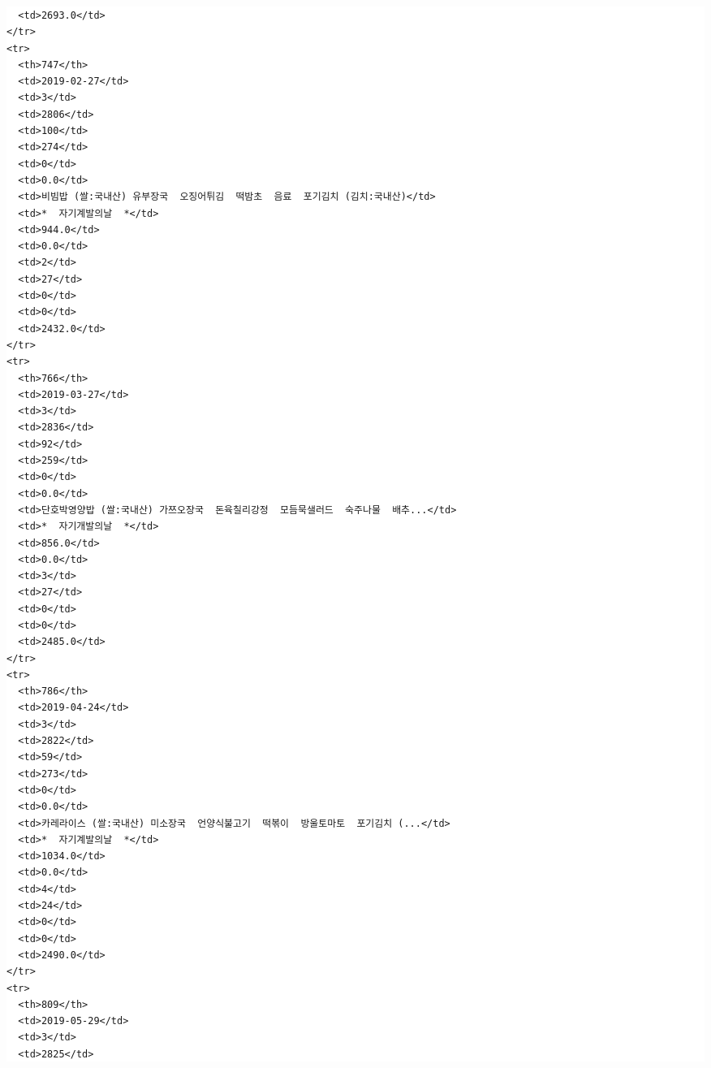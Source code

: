       <td>2693.0</td>
    </tr>
    <tr>
      <th>747</th>
      <td>2019-02-27</td>
      <td>3</td>
      <td>2806</td>
      <td>100</td>
      <td>274</td>
      <td>0</td>
      <td>0.0</td>
      <td>비빔밥 (쌀:국내산) 유부장국  오징어튀김  떡밤초  음료  포기김치 (김치:국내산)</td>
      <td>*  자기계발의날  *</td>
      <td>944.0</td>
      <td>0.0</td>
      <td>2</td>
      <td>27</td>
      <td>0</td>
      <td>0</td>
      <td>2432.0</td>
    </tr>
    <tr>
      <th>766</th>
      <td>2019-03-27</td>
      <td>3</td>
      <td>2836</td>
      <td>92</td>
      <td>259</td>
      <td>0</td>
      <td>0.0</td>
      <td>단호박영양밥 (쌀:국내산) 가쯔오장국  돈육칠리강정  모듬묵샐러드  숙주나물  배추...</td>
      <td>*  자기개발의날  *</td>
      <td>856.0</td>
      <td>0.0</td>
      <td>3</td>
      <td>27</td>
      <td>0</td>
      <td>0</td>
      <td>2485.0</td>
    </tr>
    <tr>
      <th>786</th>
      <td>2019-04-24</td>
      <td>3</td>
      <td>2822</td>
      <td>59</td>
      <td>273</td>
      <td>0</td>
      <td>0.0</td>
      <td>카레라이스 (쌀:국내산) 미소장국  언양식불고기  떡볶이  방울토마토  포기김치 (...</td>
      <td>*  자기계발의날  *</td>
      <td>1034.0</td>
      <td>0.0</td>
      <td>4</td>
      <td>24</td>
      <td>0</td>
      <td>0</td>
      <td>2490.0</td>
    </tr>
    <tr>
      <th>809</th>
      <td>2019-05-29</td>
      <td>3</td>
      <td>2825</td>